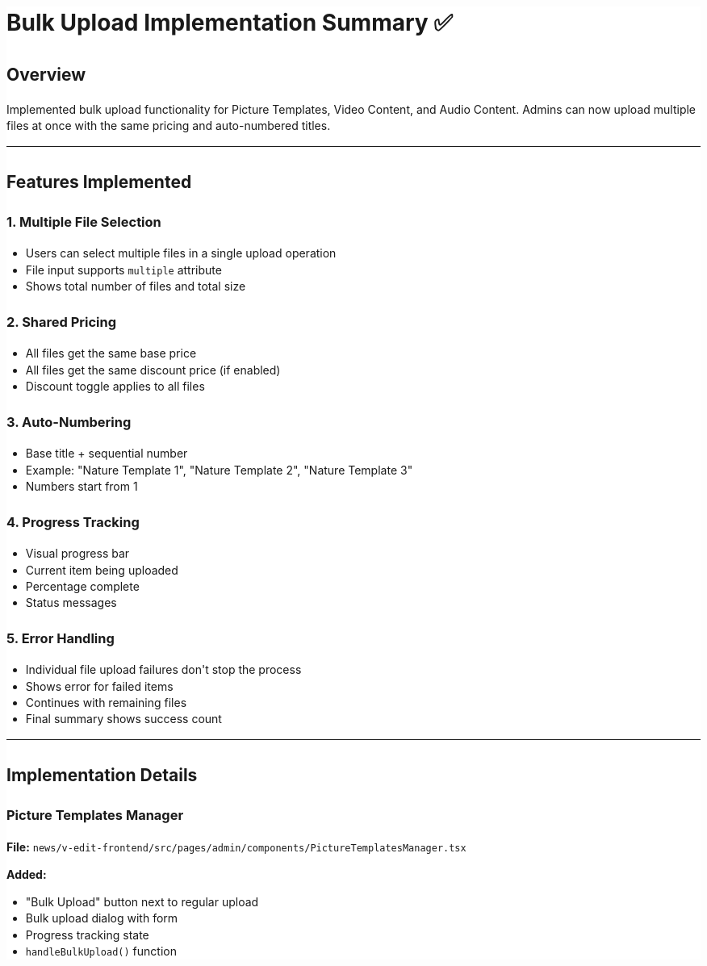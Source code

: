 # Bulk Upload Implementation Summary ✅

## Overview
Implemented bulk upload functionality for Picture Templates, Video Content, and Audio Content. Admins can now upload multiple files at once with the same pricing and auto-numbered titles.

---

## Features Implemented

### 1. **Multiple File Selection**
- Users can select multiple files in a single upload operation
- File input supports `multiple` attribute
- Shows total number of files and total size

### 2. **Shared Pricing**
- All files get the same base price
- All files get the same discount price (if enabled)
- Discount toggle applies to all files

### 3. **Auto-Numbering**
- Base title + sequential number
- Example: "Nature Template 1", "Nature Template 2", "Nature Template 3"
- Numbers start from 1

### 4. **Progress Tracking**
- Visual progress bar
- Current item being uploaded
- Percentage complete
- Status messages

### 5. **Error Handling**
- Individual file upload failures don't stop the process
- Shows error for failed items
- Continues with remaining files
- Final summary shows success count

---

## Implementation Details

### Picture Templates Manager

**File:** `news/v-edit-frontend/src/pages/admin/components/PictureTemplatesManager.tsx`

**Added:**
- "Bulk Upload" button next to regular upload
- Bulk upload dialog with form
- Progress tracking state
- `handleBulkUpload()` function
